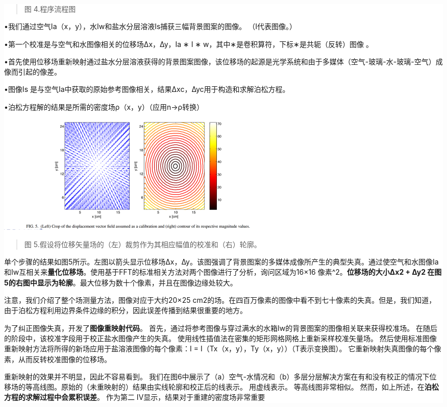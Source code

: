 > 图 4.程序流程图

•我们通过空气Ia（x，y），水Iw和盐水分层溶液Is捕获三幅背景图案的图像。 （I代表图像。）

•第一个校准是与空气和水图像相关的位移场∆x，∆y，Ia ∗ I ∗ w，其中∗是卷积算符，下标∗是共轭（反转）图像 。

•首先使用位移场重新映射通过盐水分层溶液获得的背景图案图像，该位移场的起源是光学系统和由于多媒体（空气-玻璃-水-玻璃-空气）成像而引起的像差。

•图像Is 是与空气Ia中获取的原始参考图像相关，结果Δxc，∆yc用于构造和求解泊松方程。

•泊松方程解的结果是所需的密度场ρ（x，y）（应用n→ρ转换）

<img src="Background oriented schlieren in a density stratified fluid-translation.assets/image-20200404120342068.png" alt="image-20200404120342068" style="zoom:50%;" />

>图 5.假设将位移矢量场的（左）裁剪作为其相应幅值的校准和（右）轮廓。

单个步骤的结果如图5所示。左图以箭头显示位移场∆x，∆y。该图强调了背景图案的多媒体成像所产生的典型失真。通过使空气和水图像Ia和Iw互相关来**量化位移场**。使用基于FFT的标准相关方法对两个图像进行了分析，询问区域为16×16 像素^2。**位移场的大小∆x2 + ∆y2 在图5的右图中显示为轮廓**。最大位移为数十个像素，并且在图像边缘处较大。

注意，我们介绍了整个场测量方法，图像对应于大约20×25 cm2的场。在四百万像素的图像中看不到七十像素的失真。但是，我们知道，由于泊松方程利用边界条件边缘的积分，因此误差传播到结果很重要的地方。

为了纠正图像失真，开发了**图像重映射代码**。 首先，通过将参考图像与穿过满水的水箱Iw的背景图案的图像相关联来获得校准场。 在随后的阶段中，该校准字段用于校正盐水图像产生的失真。 使用线性插值法在密集的矩形网格网格上重新采样校准矢量场。 然后使用标准图像重新映射方法将所得的新场应用于盐溶液图像的每个像素：I = I（Tx（x，y），Ty（x，y））（T表示变换图）。 它重新映射失真图像的每个像素，从而反转校准图像的位移场。

重新映射的效果并不明显，因此不容易看到。 我们在图6中展示了（a）空气-水情况和（b）多层分层解决方案在有和没有校正的情况下位移场的等高线图。原始的（未重映射的）结果由实线轮廓和校正后的线表示。 用虚线表示。 等高线图非常相似。 然而，如上所述，在**泊松方程的求解过程中会累积误差**。 作为第二 IV显示，结果对于重建的密度场非常重要

